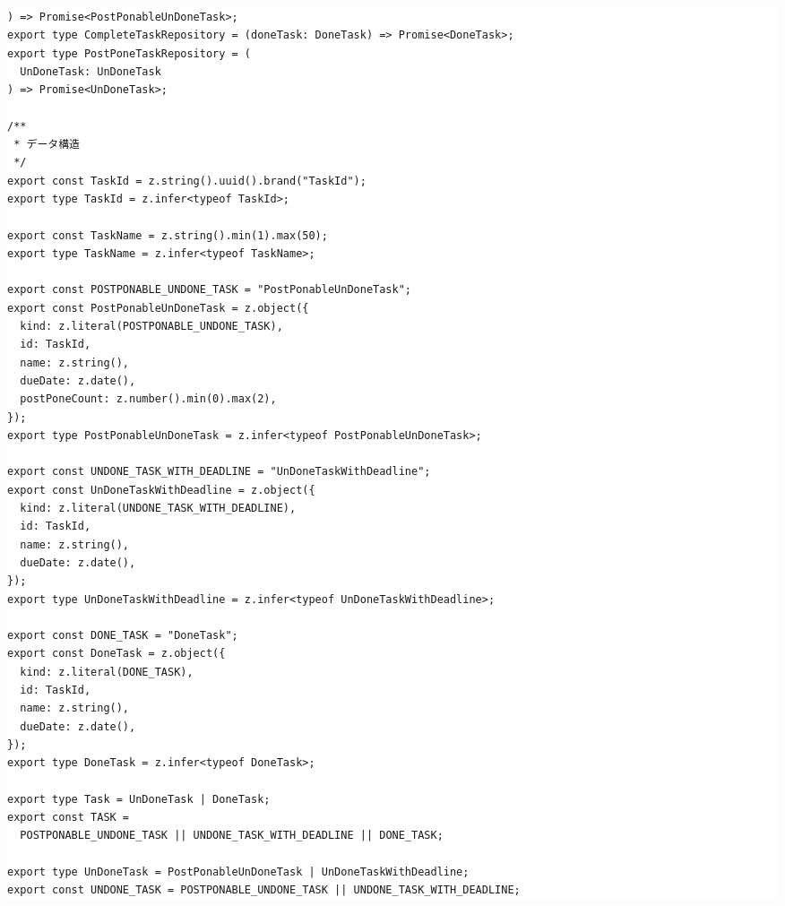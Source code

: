 ```
) => Promise<PostPonableUnDoneTask>;
export type CompleteTaskRepository = (doneTask: DoneTask) => Promise<DoneTask>;
export type PostPoneTaskRepository = (
  UnDoneTask: UnDoneTask
) => Promise<UnDoneTask>;

/**
 * データ構造
 */
export const TaskId = z.string().uuid().brand("TaskId");
export type TaskId = z.infer<typeof TaskId>;

export const TaskName = z.string().min(1).max(50);
export type TaskName = z.infer<typeof TaskName>;

export const POSTPONABLE_UNDONE_TASK = "PostPonableUnDoneTask";
export const PostPonableUnDoneTask = z.object({
  kind: z.literal(POSTPONABLE_UNDONE_TASK),
  id: TaskId,
  name: z.string(),
  dueDate: z.date(),
  postPoneCount: z.number().min(0).max(2),
});
export type PostPonableUnDoneTask = z.infer<typeof PostPonableUnDoneTask>;

export const UNDONE_TASK_WITH_DEADLINE = "UnDoneTaskWithDeadline";
export const UnDoneTaskWithDeadline = z.object({
  kind: z.literal(UNDONE_TASK_WITH_DEADLINE),
  id: TaskId,
  name: z.string(),
  dueDate: z.date(),
});
export type UnDoneTaskWithDeadline = z.infer<typeof UnDoneTaskWithDeadline>;

export const DONE_TASK = "DoneTask";
export const DoneTask = z.object({
  kind: z.literal(DONE_TASK),
  id: TaskId,
  name: z.string(),
  dueDate: z.date(),
});
export type DoneTask = z.infer<typeof DoneTask>;

export type Task = UnDoneTask | DoneTask;
export const TASK =
  POSTPONABLE_UNDONE_TASK || UNDONE_TASK_WITH_DEADLINE || DONE_TASK;

export type UnDoneTask = PostPonableUnDoneTask | UnDoneTaskWithDeadline;
export const UNDONE_TASK = POSTPONABLE_UNDONE_TASK || UNDONE_TASK_WITH_DEADLINE;
```
